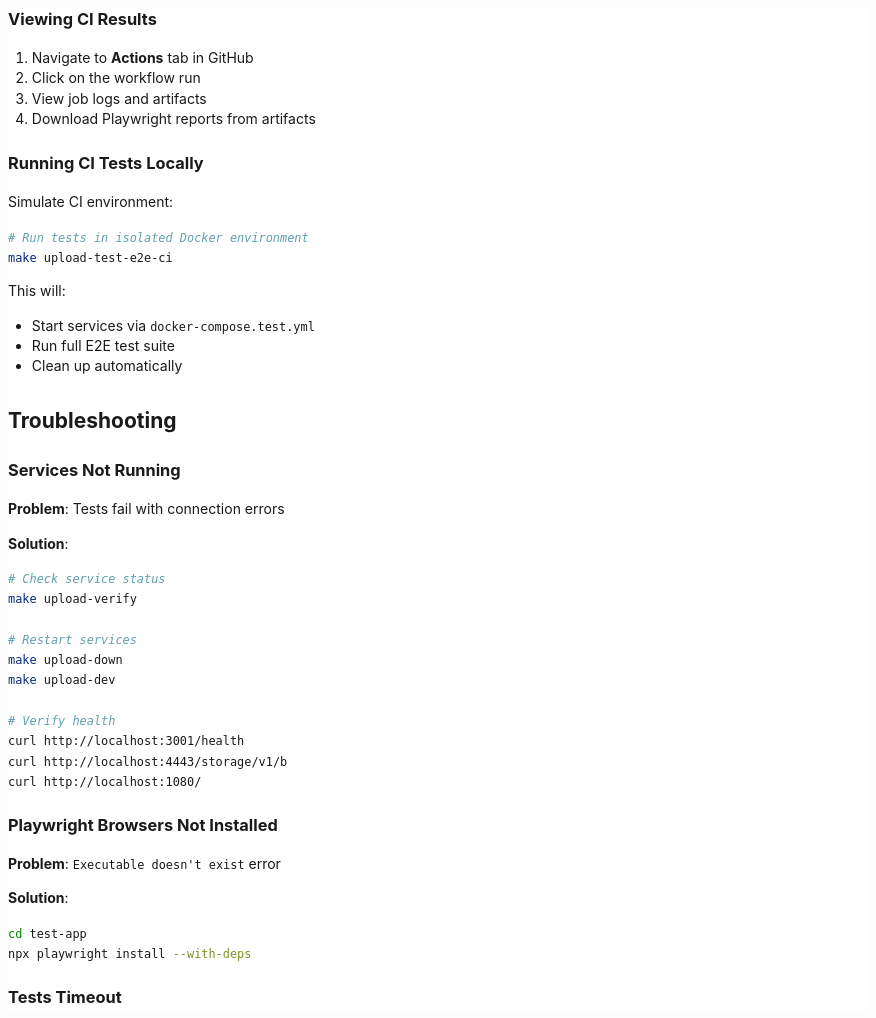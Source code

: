 ### Viewing CI Results

1. Navigate to **Actions** tab in GitHub
2. Click on the workflow run
3. View job logs and artifacts
4. Download Playwright reports from artifacts

### Running CI Tests Locally

Simulate CI environment:

```bash
# Run tests in isolated Docker environment
make upload-test-e2e-ci
```

This will:
- Start services via `docker-compose.test.yml`
- Run full E2E test suite
- Clean up automatically

## Troubleshooting

### Services Not Running

**Problem**: Tests fail with connection errors

**Solution**:
```bash
# Check service status
make upload-verify

# Restart services
make upload-down
make upload-dev

# Verify health
curl http://localhost:3001/health
curl http://localhost:4443/storage/v1/b
curl http://localhost:1080/
```

### Playwright Browsers Not Installed

**Problem**: `Executable doesn't exist` error

**Solution**:
```bash
cd test-app
npx playwright install --with-deps
```

### Tests Timeout
